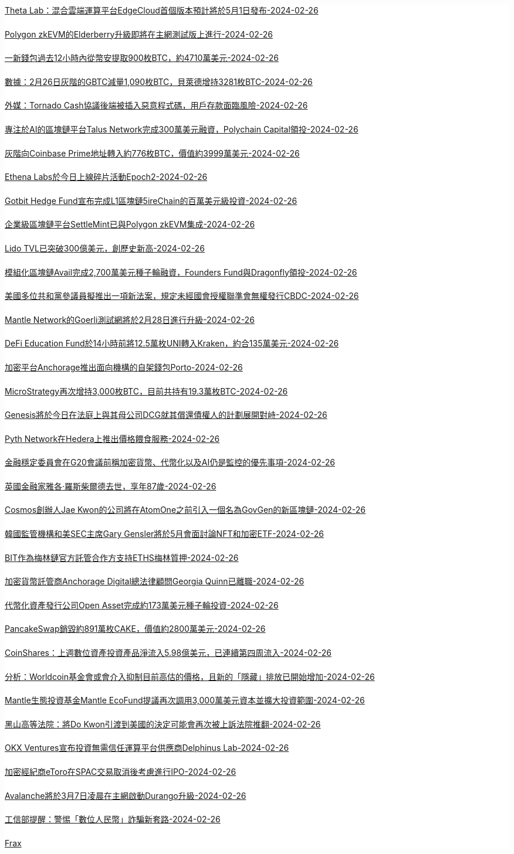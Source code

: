 <a target=_blank rel=nofollow href="https://www.panewslab.com/zh_hk/sqarticledetails/p6lwzpfoFt.html" >Theta Lab：混合雲端運算平台EdgeCloud首個版本預計將於5月1日發布-2024-02-26</a><br/><br/><a target=_blank rel=nofollow href="https://www.panewslab.com/zh_hk/sqarticledetails/8h052ueuFt.html" >Polygon zkEVM的Elderberry升級即將在主網測試版上進行-2024-02-26</a><br/><br/><a target=_blank rel=nofollow href="https://www.panewslab.com/zh_hk/sqarticledetails/r0q86li0Ft.html" >一新錢包過去12小時內從幣安提取900枚BTC，約4710萬美元-2024-02-26</a><br/><br/><a target=_blank rel=nofollow href="https://www.panewslab.com/zh_hk/sqarticledetails/jhws74s7Ft.html" >數據：2月26日灰階的GBTC減量1,090枚BTC，貝萊德增持3281枚BTC-2024-02-26</a><br/><br/><a target=_blank rel=nofollow href="https://www.panewslab.com/zh_hk/sqarticledetails/55gr06orFt.html" >外媒：Tornado Cash協議後端被插入惡意程式碼，用戶存款面臨風險-2024-02-26</a><br/><br/><a target=_blank rel=nofollow href="https://www.panewslab.com/zh_hk/sqarticledetails/3n06y2qvFt.html" >專注於AI的區塊鏈平台Talus Network完成300萬美元融資，Polychain Capital領投-2024-02-26</a><br/><br/><a target=_blank rel=nofollow href="https://www.panewslab.com/zh_hk/sqarticledetails/45uatbufFt.html" >灰階向Coinbase Prime地址轉入約776枚BTC，價值約3999萬美元-2024-02-26</a><br/><br/><a target=_blank rel=nofollow href="https://www.panewslab.com/zh_hk/sqarticledetails/8mxvjmpmFt.html" >Ethena Labs於今日上線碎片活動Epoch2-2024-02-26</a><br/><br/><a target=_blank rel=nofollow href="https://www.panewslab.com/zh_hk/sqarticledetails/be45s04aFt.html" >Gotbit Hedge Fund宣布完成L1區塊鏈5ireChain的百萬美元級投資-2024-02-26</a><br/><br/><a target=_blank rel=nofollow href="https://www.panewslab.com/zh_hk/sqarticledetails/19c8i1mgFt.html" >企業級區塊鏈平台SettleMint已與Polygon zkEVM集成-2024-02-26</a><br/><br/><a target=_blank rel=nofollow href="https://www.panewslab.com/zh_hk/sqarticledetails/k2ll3a1lFt.html" >Lido TVL已突破300億美元，創歷史新高-2024-02-26</a><br/><br/><a target=_blank rel=nofollow href="https://www.panewslab.com/zh_hk/sqarticledetails/yg6qfwuyFt.html" >模組化區塊鏈Avail完成2,700萬美元種子輪融資，Founders Fund與Dragonfly領投-2024-02-26</a><br/><br/><a target=_blank rel=nofollow href="https://www.panewslab.com/zh_hk/sqarticledetails/77d3wcgxFt.html" >美國多位共和黨參議員擬推出一項新法案，規定未經國會授權聯準會無權發行CBDC-2024-02-26</a><br/><br/><a target=_blank rel=nofollow href="https://www.panewslab.com/zh_hk/sqarticledetails/ifqbqhjqFt.html" >Mantle Network的Goerli測試網將於2月28日進行升級-2024-02-26</a><br/><br/><a target=_blank rel=nofollow href="https://www.panewslab.com/zh_hk/sqarticledetails/sxtzah5kFt.html" >DeFi Education Fund於14小時前將12.5萬枚UNI轉入Kraken，約合135萬美元-2024-02-26</a><br/><br/><a target=_blank rel=nofollow href="https://www.panewslab.com/zh_hk/sqarticledetails/z6pym998Ft.html" >加密平台Anchorage推出面向機構的自架錢包Porto-2024-02-26</a><br/><br/><a target=_blank rel=nofollow href="https://www.panewslab.com/zh_hk/sqarticledetails/lf726josFt.html" >MicroStrategy再次增持3,000枚BTC，目前共持有19.3萬枚BTC-2024-02-26</a><br/><br/><a target=_blank rel=nofollow href="https://www.panewslab.com/zh_hk/sqarticledetails/sn168asaFt.html" >Genesis將於今日在法庭上與其母公司DCG就其償還債權人的計劃展開對峙-2024-02-26</a><br/><br/><a target=_blank rel=nofollow href="https://www.panewslab.com/zh_hk/sqarticledetails/e5ahpqikFt.html" >Pyth Network在Hedera上推出價格餵食服務-2024-02-26</a><br/><br/><a target=_blank rel=nofollow href="https://www.panewslab.com/zh_hk/sqarticledetails/9cqbbsdoFt.html" >金融穩定委員會在G20會議前稱加密貨幣、代幣化以及AI仍是監控的優先事項-2024-02-26</a><br/><br/><a target=_blank rel=nofollow href="https://www.panewslab.com/zh_hk/sqarticledetails/ygr745h9Ft.html" >英國金融家雅各‧羅斯柴爾德去世，享年87歲-2024-02-26</a><br/><br/><a target=_blank rel=nofollow href="https://www.panewslab.com/zh_hk/sqarticledetails/3r8drphaFt.html" >Cosmos創辦人Jae Kwon的公司將在AtomOne之前引入一個名為GovGen的新區塊鏈-2024-02-26</a><br/><br/><a target=_blank rel=nofollow href="https://www.panewslab.com/zh_hk/sqarticledetails/6s37q8m8Ft.html" >韓國監管機構和美SEC主席Gary Gensler將於5月會面討論NFT和加密ETF-2024-02-26</a><br/><br/><a target=_blank rel=nofollow href="https://www.panewslab.com/zh_hk/sqarticledetails/3s9izgdfFt.html" >BIT作為梅林鏈官方託管合作方支持ETHS梅林質押-2024-02-26</a><br/><br/><a target=_blank rel=nofollow href="https://www.panewslab.com/zh_hk/sqarticledetails/h19fyz4rFt.html" >加密貨幣託管商Anchorage Digital總法律顧問Georgia Quinn已離職-2024-02-26</a><br/><br/><a target=_blank rel=nofollow href="https://www.panewslab.com/zh_hk/sqarticledetails/upvj4nseFt.html" >代幣化資產發行公司Open Asset完成約173萬美元種子輪投資-2024-02-26</a><br/><br/><a target=_blank rel=nofollow href="https://www.panewslab.com/zh_hk/sqarticledetails/nr7covqxFt.html" >PancakeSwap銷毀約891萬枚CAKE，價值約2800萬美元-2024-02-26</a><br/><br/><a target=_blank rel=nofollow href="https://www.panewslab.com/zh_hk/sqarticledetails/5lnu5iznFt.html" >CoinShares：上週數位資產投資產品淨流入5.98億美元，已連續第四周流入-2024-02-26</a><br/><br/><a target=_blank rel=nofollow href="https://www.panewslab.com/zh_hk/sqarticledetails/ttvlr8f5Ft.html" >分析：Worldcoin基金會或會介入抑制目前高估的價格，且新的「隱藏」排放已開始增加-2024-02-26</a><br/><br/><a target=_blank rel=nofollow href="https://www.panewslab.com/zh_hk/sqarticledetails/z4j4vdfsFt.html" >Mantle生態投資基金Mantle EcoFund提議再次調用3,000萬美元資本並擴大投資範圍-2024-02-26</a><br/><br/><a target=_blank rel=nofollow href="https://www.panewslab.com/zh_hk/sqarticledetails/yniqo1r7Ft.html" >黑山高等法院：將Do Kwon引渡到美國的決定可能會再次被上訴法院推翻-2024-02-26</a><br/><br/><a target=_blank rel=nofollow href="https://www.panewslab.com/zh_hk/sqarticledetails/rtx555tiFt.html" >OKX Ventures宣布投資無需信任運算平台供應商Delphinus Lab-2024-02-26</a><br/><br/><a target=_blank rel=nofollow href="https://www.panewslab.com/zh_hk/sqarticledetails/hmbkixq0Ft.html" >加密經紀商eToro在SPAC交易取消後考慮進行IPO-2024-02-26</a><br/><br/><a target=_blank rel=nofollow href="https://www.panewslab.com/zh_hk/sqarticledetails/hqifso0tFt.html" >Avalanche將於3月7日凌晨在主網啟動Durango升級-2024-02-26</a><br/><br/><a target=_blank rel=nofollow href="https://www.panewslab.com/zh_hk/sqarticledetails/m21qasvuFt.html" >工信部提醒：警惕「數位人民幣」詐騙新套路-2024-02-26</a><br/><br/><a target=_blank rel=nofollow href="https://www.panewslab.com/zh_hk/sqarticledetails/20xr5upjFt.html" >Frax
